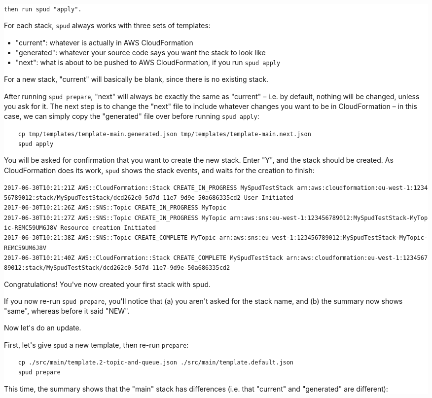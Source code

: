 ```
then run spud "apply".
```

For each stack, `spud` always works with three sets of templates:

 * "current": whatever is actually in AWS CloudFormation
 * "generated": whatever your source code says you want the stack to look like
 * "next": what is about to be pushed to AWS CloudFormation, if you run `spud apply`

For a new stack, "current" will basically be blank, since there is no existing
stack.

After running `spud prepare`, "next" will always be exactly the same as
"current" – i.e. by default, nothing will be changed, unless you ask for it.
The next step is to change the "next" file to include whatever changes you
want to be in CloudFormation – in this case, we can simply copy the
"generated" file over before running `spud apply`:

```
    cp tmp/templates/template-main.generated.json tmp/templates/template-main.next.json
    spud apply
```

You will be asked for confirmation that you want to create the new stack.
Enter "Y", and the stack should be created.  As CloudFormation does its work,
`spud` shows the stack events, and waits for the creation to finish:

```
2017-06-30T10:21:21Z AWS::CloudFormation::Stack CREATE_IN_PROGRESS MySpudTestStack arn:aws:cloudformation:eu-west-1:123456789012:stack/MySpudTestStack/dcd262c0-5d7d-11e7-9d9e-50a686335cd2 User Initiated
2017-06-30T10:21:26Z AWS::SNS::Topic CREATE_IN_PROGRESS MyTopic
2017-06-30T10:21:27Z AWS::SNS::Topic CREATE_IN_PROGRESS MyTopic arn:aws:sns:eu-west-1:123456789012:MySpudTestStack-MyTopic-REMC59UM6J8V Resource creation Initiated
2017-06-30T10:21:38Z AWS::SNS::Topic CREATE_COMPLETE MyTopic arn:aws:sns:eu-west-1:123456789012:MySpudTestStack-MyTopic-REMC59UM6J8V
2017-06-30T10:21:40Z AWS::CloudFormation::Stack CREATE_COMPLETE MySpudTestStack arn:aws:cloudformation:eu-west-1:123456789012:stack/MySpudTestStack/dcd262c0-5d7d-11e7-9d9e-50a686335cd2
```

Congratulations! You've now created your first stack with spud.

If you now re-run `spud prepare`, you'll notice that (a) you aren't asked for
the stack name, and (b) the summary now shows "same", whereas before it said
"NEW".

Now let's do an update.

First, let's give `spud` a new template, then re-run `prepare`:

```
    cp ./src/main/template.2-topic-and-queue.json ./src/main/template.default.json
    spud prepare
```

This time, the summary shows that the "main" stack has differences (i.e. that
"current" and "generated" are different):
